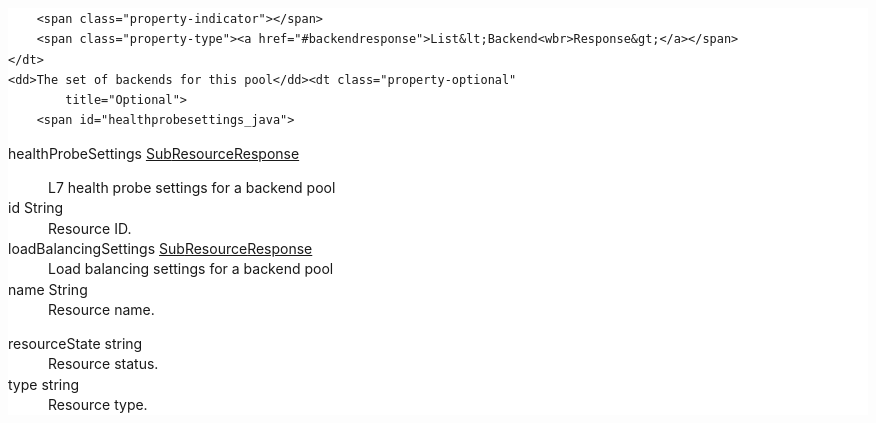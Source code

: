         <span class="property-indicator"></span>
        <span class="property-type"><a href="#backendresponse">List&lt;Backend<wbr>Response&gt;</a></span>
    </dt>
    <dd>The set of backends for this pool</dd><dt class="property-optional"
            title="Optional">
        <span id="healthprobesettings_java">
<a data-swiftype-name="resource-property" data-swiftype-type="text" href="#healthprobesettings_java" style="color: inherit; text-decoration: inherit;">health<wbr>Probe<wbr>Settings</a>
</span>
        <span class="property-indicator"></span>
        <span class="property-type"><a href="#subresourceresponse">Sub<wbr>Resource<wbr>Response</a></span>
    </dt>
    <dd>L7 health probe settings for a backend pool</dd><dt class="property-optional"
            title="Optional">
        <span id="id_java">
<a data-swiftype-name="resource-property" data-swiftype-type="text" href="#id_java" style="color: inherit; text-decoration: inherit;">id</a>
</span>
        <span class="property-indicator"></span>
        <span class="property-type">String</span>
    </dt>
    <dd>Resource ID.</dd><dt class="property-optional"
            title="Optional">
        <span id="loadbalancingsettings_java">
<a data-swiftype-name="resource-property" data-swiftype-type="text" href="#loadbalancingsettings_java" style="color: inherit; text-decoration: inherit;">load<wbr>Balancing<wbr>Settings</a>
</span>
        <span class="property-indicator"></span>
        <span class="property-type"><a href="#subresourceresponse">Sub<wbr>Resource<wbr>Response</a></span>
    </dt>
    <dd>Load balancing settings for a backend pool</dd><dt class="property-optional"
            title="Optional">
        <span id="name_java">
<a data-swiftype-name="resource-property" data-swiftype-type="text" href="#name_java" style="color: inherit; text-decoration: inherit;">name</a>
</span>
        <span class="property-indicator"></span>
        <span class="property-type">String</span>
    </dt>
    <dd>Resource name.</dd></dl>
</pulumi-choosable>
</div>

<div>
<pulumi-choosable type="language" values="javascript,typescript">
<dl class="resources-properties"><dt class="property-required"
            title="Required">
        <span id="resourcestate_nodejs">
<a data-swiftype-name="resource-property" data-swiftype-type="text" href="#resourcestate_nodejs" style="color: inherit; text-decoration: inherit;">resource<wbr>State</a>
</span>
        <span class="property-indicator"></span>
        <span class="property-type">string</span>
    </dt>
    <dd>Resource status.</dd><dt class="property-required"
            title="Required">
        <span id="type_nodejs">
<a data-swiftype-name="resource-property" data-swiftype-type="text" href="#type_nodejs" style="color: inherit; text-decoration: inherit;">type</a>
</span>
        <span class="property-indicator"></span>
        <span class="property-type">string</span>
    </dt>
    <dd>Resource type.</dd><dt class="property-optional"